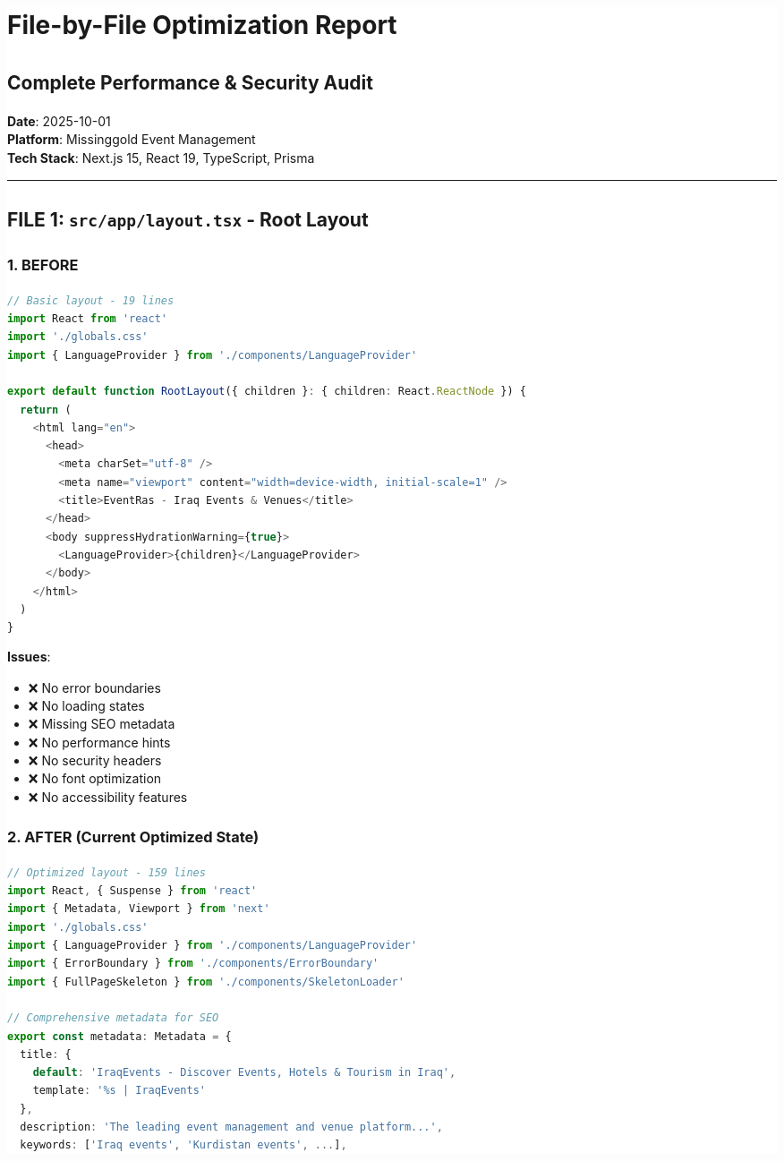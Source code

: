# File-by-File Optimization Report
## Complete Performance & Security Audit

**Date**: 2025-10-01  
**Platform**: Missinggold Event Management  
**Tech Stack**: Next.js 15, React 19, TypeScript, Prisma

---

## **FILE 1: `src/app/layout.tsx` - Root Layout**

### **1. BEFORE**
```typescript
// Basic layout - 19 lines
import React from 'react'
import './globals.css'
import { LanguageProvider } from './components/LanguageProvider'

export default function RootLayout({ children }: { children: React.ReactNode }) {
  return (
    <html lang="en">
      <head>
        <meta charSet="utf-8" />
        <meta name="viewport" content="width=device-width, initial-scale=1" />
        <title>EventRas - Iraq Events & Venues</title>
      </head>
      <body suppressHydrationWarning={true}>
        <LanguageProvider>{children}</LanguageProvider>
      </body>
    </html>
  )
}
```

**Issues**:
- ❌ No error boundaries
- ❌ No loading states
- ❌ Missing SEO metadata
- ❌ No performance hints
- ❌ No security headers
- ❌ No font optimization
- ❌ No accessibility features

### **2. AFTER** (Current Optimized State)
```typescript
// Optimized layout - 159 lines
import React, { Suspense } from 'react'
import { Metadata, Viewport } from 'next'
import './globals.css'
import { LanguageProvider } from './components/LanguageProvider'
import { ErrorBoundary } from './components/ErrorBoundary'
import { FullPageSkeleton } from './components/SkeletonLoader'

// Comprehensive metadata for SEO
export const metadata: Metadata = {
  title: {
    default: 'IraqEvents - Discover Events, Hotels & Tourism in Iraq',
    template: '%s | IraqEvents'
  },
  description: 'The leading event management and venue platform...',
  keywords: ['Iraq events', 'Kurdistan events', ...],
```